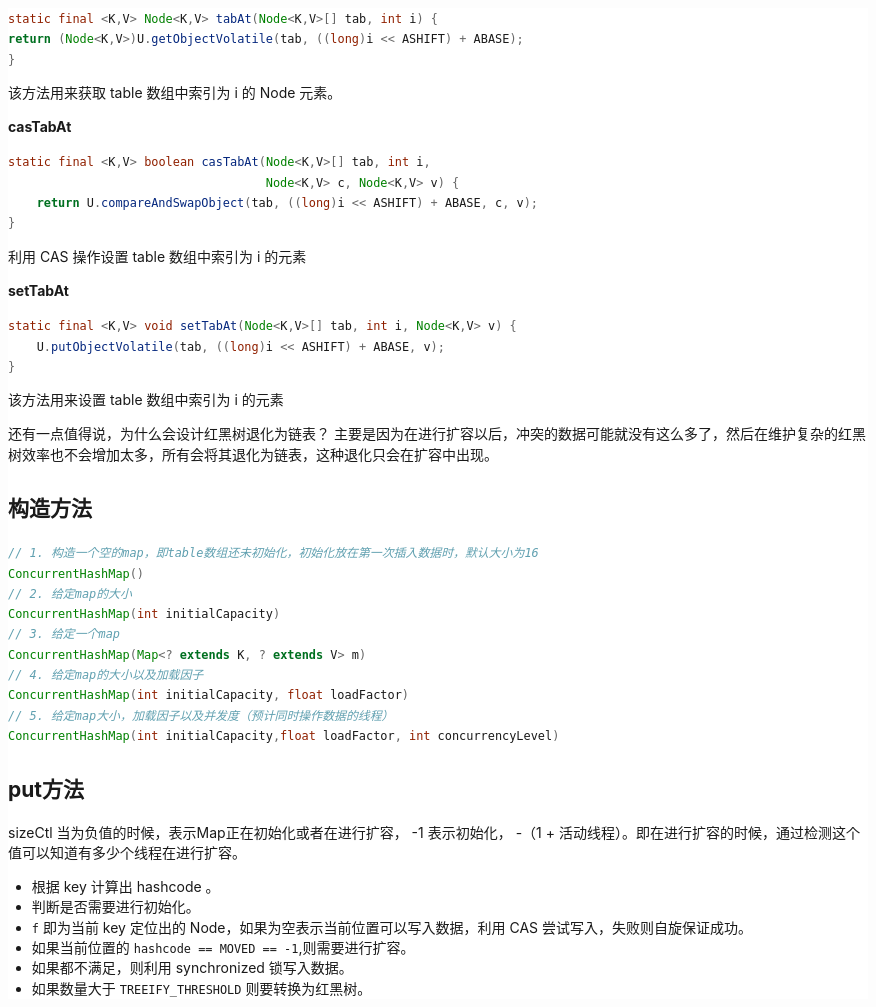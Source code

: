 ```java
static final <K,V> Node<K,V> tabAt(Node<K,V>[] tab, int i) {
return (Node<K,V>)U.getObjectVolatile(tab, ((long)i << ASHIFT) + ABASE);
}
```

该方法用来获取 table 数组中索引为 i 的 Node 元素。

**casTabAt**

```java
static final <K,V> boolean casTabAt(Node<K,V>[] tab, int i,
                                    Node<K,V> c, Node<K,V> v) {
    return U.compareAndSwapObject(tab, ((long)i << ASHIFT) + ABASE, c, v);
}
```

利用 CAS 操作设置 table 数组中索引为 i 的元素

**setTabAt**

```java
static final <K,V> void setTabAt(Node<K,V>[] tab, int i, Node<K,V> v) {
    U.putObjectVolatile(tab, ((long)i << ASHIFT) + ABASE, v);
}
```

该方法用来设置 table 数组中索引为 i 的元素

还有一点值得说，为什么会设计红黑树退化为链表？ 主要是因为在进行扩容以后，冲突的数据可能就没有这么多了，然后在维护复杂的红黑树效率也不会增加太多，所有会将其退化为链表，这种退化只会在扩容中出现。

## 构造方法

```java
// 1. 构造一个空的map，即table数组还未初始化，初始化放在第一次插入数据时，默认大小为16
ConcurrentHashMap()
// 2. 给定map的大小
ConcurrentHashMap(int initialCapacity)
// 3. 给定一个map
ConcurrentHashMap(Map<? extends K, ? extends V> m)
// 4. 给定map的大小以及加载因子
ConcurrentHashMap(int initialCapacity, float loadFactor)
// 5. 给定map大小，加载因子以及并发度（预计同时操作数据的线程）
ConcurrentHashMap(int initialCapacity,float loadFactor, int concurrencyLevel)
```

## put方法

sizeCtl  当为负值的时候，表示Map正在初始化或者在进行扩容， -1 表示初始化， -（1 + 活动线程）。即在进行扩容的时候，通过检测这个值可以知道有多少个线程在进行扩容。

- 根据 key 计算出 hashcode 。
- 判断是否需要进行初始化。
- `f` 即为当前 key 定位出的 Node，如果为空表示当前位置可以写入数据，利用 CAS 尝试写入，失败则自旋保证成功。
- 如果当前位置的 `hashcode == MOVED == -1`,则需要进行扩容。
- 如果都不满足，则利用 synchronized 锁写入数据。
- 如果数量大于 `TREEIFY_THRESHOLD` 则要转换为红黑树。

